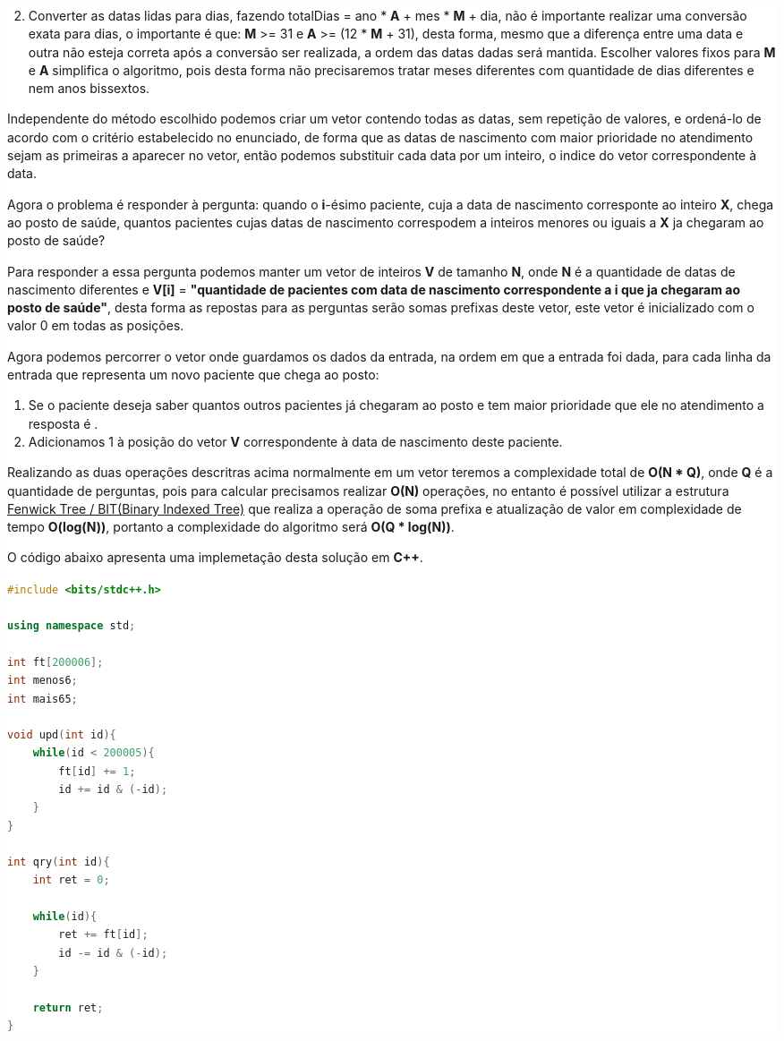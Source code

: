 2. Converter as datas lidas para dias, fazendo totalDias = ano * **A** + mes * **M** + dia, não é importante realizar uma conversão exata para dias, o importante é que: **M** >= 31 e **A** >= (12 * **M** + 31), desta forma, mesmo que a diferença entre uma data e outra não esteja correta após a conversão ser realizada, a ordem das datas dadas será mantida. Escolher valores fixos para **M** e **A** simplifica o algoritmo, pois desta forma não precisaremos tratar meses diferentes com quantidade de dias diferentes e nem anos bissextos.

Independente do método escolhido podemos criar um vetor contendo todas as datas, sem repetição de valores, e ordená-lo de acordo com o critério estabelecido no enunciado, de forma que as datas de nascimento com maior prioridade no atendimento sejam as primeiras a aparecer no vetor, então podemos substituir cada data por um inteiro, o indice do vetor correspondente à data.

Agora o problema é responder à pergunta: quando o **i**-ésimo paciente, cuja a data de nascimento corresponte ao inteiro **X**, chega ao posto de saúde, quantos pacientes cujas datas de nascimento correspodem a inteiros menores ou iguais a **X** ja chegaram ao posto de saúde?

Para responder a essa pergunta podemos manter um vetor de inteiros **V** de tamanho **N**, onde **N** é a quantidade de datas de nascimento diferentes e **V[i]** = **"quantidade de pacientes com data de nascimento correspondente a i que ja chegaram ao posto de saúde"**, desta forma as repostas para as perguntas serão somas prefixas deste vetor, este vetor é inicializado com o valor 0 em todas as posições.

Agora podemos percorrer o vetor onde guardamos os dados da entrada, na ordem em que a entrada foi dada, para cada linha da entrada que representa um novo paciente que chega ao posto:

1. Se o paciente deseja saber quantos outros pacientes já chegaram ao posto e tem maior prioridade que ele no atendimento a resposta é ![equation](http://www.sciweavers.org/tex2img.php?eq=%5Csum_%7Bi%3D0%7D%5E%7BX%7D%20V%5Bi%5D&bc=White&fc=Black&im=jpg&fs=12&ff=arev&edit=0).
2. Adicionamos 1 à posição do vetor **V** correspondente à data de nascimento deste paciente.

Realizando as duas operações descritras acima normalmente em um vetor teremos a complexidade total de **O(N * Q)**, onde **Q** é a quantidade de perguntas, pois para calcular ![equation](http://www.sciweavers.org/tex2img.php?eq=%5Csum_%7Bi%3D0%7D%5E%7BX%7D%20V%5Bi%5D&bc=White&fc=Black&im=jpg&fs=12&ff=arev&edit=0) precisamos realizar **O(N)** operações, no entanto é possível utilizar a estrutura [Fenwick Tree / BIT(Binary Indexed Tree)](https://github.com/edsomjr/TEP/blob/master/Estruturas_de_Dados/text/Segment_Tree_BIT_Tree.md) que realiza a operação de soma prefixa e atualização de valor em complexidade de tempo **O(log(N))**, portanto a complexidade do algoritmo será **O(Q * log(N))**.

O código abaixo apresenta uma implemetação desta solução em **C++**.

```cpp
#include <bits/stdc++.h>

using namespace std;

int ft[200006];
int menos6;
int mais65;

void upd(int id){
	while(id < 200005){
		ft[id] += 1;
		id += id & (-id);
	}
}

int qry(int id){
	int ret = 0;

	while(id){
		ret += ft[id];
		id -= id & (-id);
	}

	return ret;
}

```